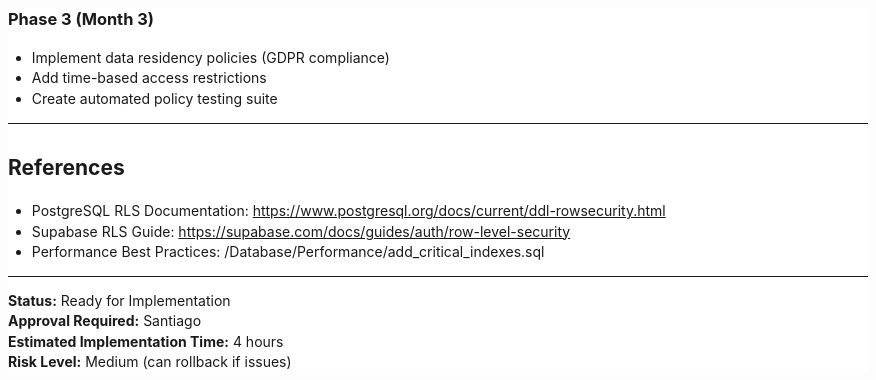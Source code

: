 ### Phase 3 (Month 3)
- Implement data residency policies (GDPR compliance)
- Add time-based access restrictions
- Create automated policy testing suite

---

## References

- PostgreSQL RLS Documentation: https://www.postgresql.org/docs/current/ddl-rowsecurity.html
- Supabase RLS Guide: https://supabase.com/docs/guides/auth/row-level-security
- Performance Best Practices: /Database/Performance/add_critical_indexes.sql

---

**Status:** Ready for Implementation  
**Approval Required:** Santiago  
**Estimated Implementation Time:** 4 hours  
**Risk Level:** Medium (can rollback if issues)

